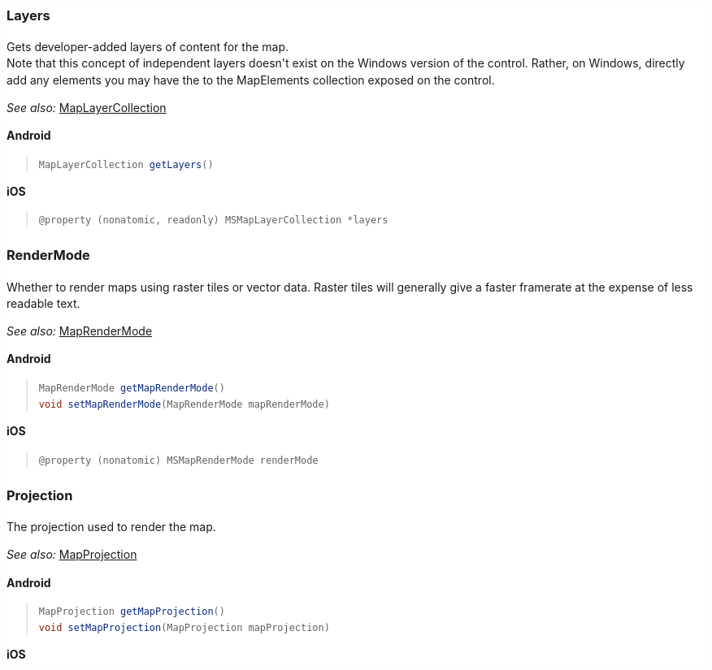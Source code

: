 ### Layers
Gets developer-added layers of content for the map.  
Note that this concept of independent layers doesn't exist on the Windows version of the control.
Rather, on Windows, directly add any elements you may have the to the MapElements collection exposed
on the control.

_See also:_ [MapLayerCollection](MapLayerCollection.md)

**Android**

>```java
> MapLayerCollection getLayers()
>```

**iOS**

>```objectivec
> @property (nonatomic, readonly) MSMapLayerCollection *layers
>```  


### RenderMode

Whether to render maps using raster tiles or vector data. Raster tiles will generally give a faster framerate at the expense
of less readable text.

_See also:_ [MapRenderMode](MapRenderMode.md)

**Android**

>```java
> MapRenderMode getMapRenderMode()  
> void setMapRenderMode(MapRenderMode mapRenderMode)
>```

**iOS**

>```objectivec
> @property (nonatomic) MSMapRenderMode renderMode
>```  

### Projection

The projection used to render the map.

_See also:_ [MapProjection](MapProjection.md)

**Android**

>```java
> MapProjection getMapProjection() 
> void setMapProjection(MapProjection mapProjection)
>```

**iOS**
